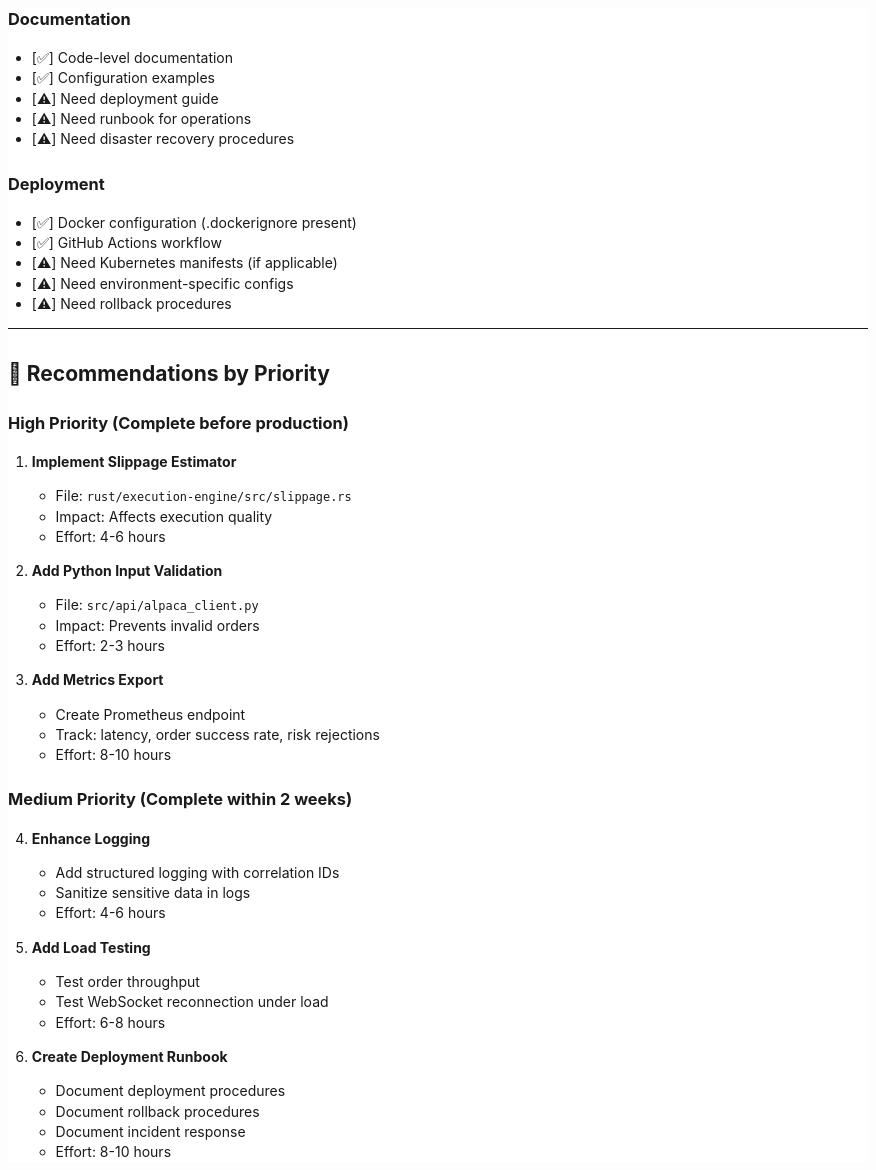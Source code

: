 ### Documentation
- [✅] Code-level documentation
- [✅] Configuration examples
- [⚠️] Need deployment guide
- [⚠️] Need runbook for operations
- [⚠️] Need disaster recovery procedures

### Deployment
- [✅] Docker configuration (.dockerignore present)
- [✅] GitHub Actions workflow
- [⚠️] Need Kubernetes manifests (if applicable)
- [⚠️] Need environment-specific configs
- [⚠️] Need rollback procedures

---

## 🎯 Recommendations by Priority

### High Priority (Complete before production)

1. **Implement Slippage Estimator**
   - File: `rust/execution-engine/src/slippage.rs`
   - Impact: Affects execution quality
   - Effort: 4-6 hours

2. **Add Python Input Validation**
   - File: `src/api/alpaca_client.py`
   - Impact: Prevents invalid orders
   - Effort: 2-3 hours

3. **Add Metrics Export**
   - Create Prometheus endpoint
   - Track: latency, order success rate, risk rejections
   - Effort: 8-10 hours

### Medium Priority (Complete within 2 weeks)

4. **Enhance Logging**
   - Add structured logging with correlation IDs
   - Sanitize sensitive data in logs
   - Effort: 4-6 hours

5. **Add Load Testing**
   - Test order throughput
   - Test WebSocket reconnection under load
   - Effort: 6-8 hours

6. **Create Deployment Runbook**
   - Document deployment procedures
   - Document rollback procedures
   - Document incident response
   - Effort: 8-10 hours
